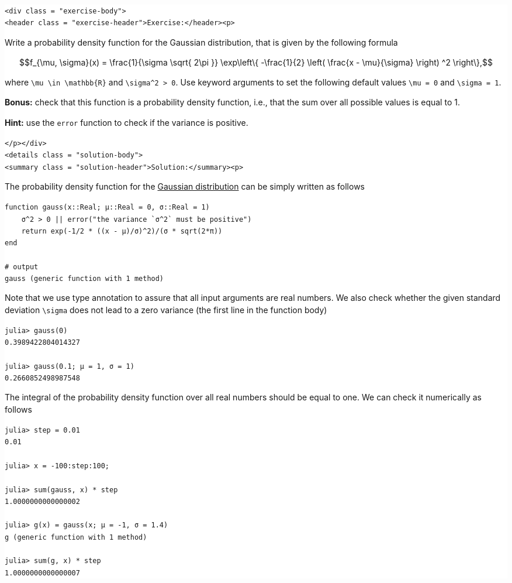 ```@raw html
<div class = "exercise-body">
<header class = "exercise-header">Exercise:</header><p>
```

Write a probability density function for the Gaussian distribution, that is given by the following formula

```math
f_{\mu, \sigma}(x) = \frac{1}{\sigma \sqrt{ 2\pi }} \exp\left\{ -\frac{1}{2} \left( \frac{x - \mu}{\sigma} \right) ^2 \right\},
```

where ``\mu \in \mathbb{R}`` and ``\sigma^2 > 0``. Use keyword arguments  to set the following default values ``\mu = 0`` and ``\sigma = 1``.

**Bonus:** check that this function is a probability density function, i.e., that the sum over all possible values is equal to 1.

**Hint:** use the `error` function to check if the variance is positive.

```@raw html
</p></div>
<details class = "solution-body">
<summary class = "solution-header">Solution:</summary><p>
```

The probability density function for the [Gaussian distribution](https://en.wikipedia.org/wiki/Normal_distribution#General_normal_distribution) can be simply written as follows

```jldoctest key_args_ex; output = false
function gauss(x::Real; μ::Real = 0, σ::Real = 1)
    σ^2 > 0 || error("the variance `σ^2` must be positive")
    return exp(-1/2 * ((x - μ)/σ)^2)/(σ * sqrt(2*π))
end

# output
gauss (generic function with 1 method)
```

Note that we use type annotation to assure that all input arguments are real numbers. We also check whether the given standard deviation ``\sigma`` does not lead to a zero variance (the first line in the function body)

```jldoctest key_args_ex
julia> gauss(0)
0.3989422804014327

julia> gauss(0.1; μ = 1, σ = 1)
0.2660852498987548
```

The integral of the probability density function over all real numbers should be equal to one. We can check it numerically as follows

```jldoctest key_args_ex
julia> step = 0.01
0.01

julia> x = -100:step:100;

julia> sum(gauss, x) * step
1.0000000000000002

julia> g(x) = gauss(x; μ = -1, σ = 1.4)
g (generic function with 1 method)

julia> sum(g, x) * step
1.0000000000000007
```
